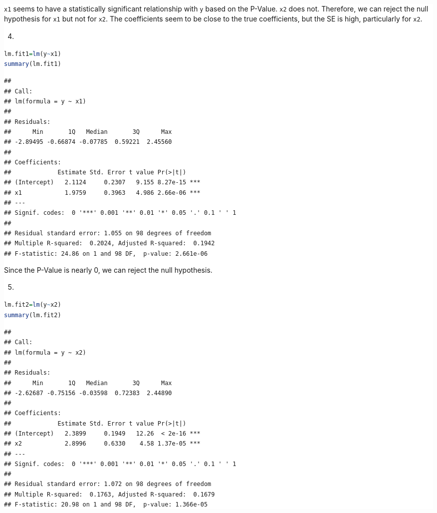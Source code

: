 `x1` seems to have a statistically significant relationship with `y` based on the P-Value. `x2` does not. Therefore, we can reject the null hypothesis for `x1` but not for `x2`. The coefficients seem to be close to the true coefficients, but the SE is high, particularly for `x2`.

4. 


```r
lm.fit1=lm(y~x1)
summary(lm.fit1)
```

```
## 
## Call:
## lm(formula = y ~ x1)
## 
## Residuals:
##      Min       1Q   Median       3Q      Max 
## -2.89495 -0.66874 -0.07785  0.59221  2.45560 
## 
## Coefficients:
##             Estimate Std. Error t value Pr(>|t|)    
## (Intercept)   2.1124     0.2307   9.155 8.27e-15 ***
## x1            1.9759     0.3963   4.986 2.66e-06 ***
## ---
## Signif. codes:  0 '***' 0.001 '**' 0.01 '*' 0.05 '.' 0.1 ' ' 1
## 
## Residual standard error: 1.055 on 98 degrees of freedom
## Multiple R-squared:  0.2024,	Adjusted R-squared:  0.1942 
## F-statistic: 24.86 on 1 and 98 DF,  p-value: 2.661e-06
```
Since the P-Value is nearly 0, we can reject the null hypothesis.

5. 


```r
lm.fit2=lm(y~x2)
summary(lm.fit2)
```

```
## 
## Call:
## lm(formula = y ~ x2)
## 
## Residuals:
##      Min       1Q   Median       3Q      Max 
## -2.62687 -0.75156 -0.03598  0.72383  2.44890 
## 
## Coefficients:
##             Estimate Std. Error t value Pr(>|t|)    
## (Intercept)   2.3899     0.1949   12.26  < 2e-16 ***
## x2            2.8996     0.6330    4.58 1.37e-05 ***
## ---
## Signif. codes:  0 '***' 0.001 '**' 0.01 '*' 0.05 '.' 0.1 ' ' 1
## 
## Residual standard error: 1.072 on 98 degrees of freedom
## Multiple R-squared:  0.1763,	Adjusted R-squared:  0.1679 
## F-statistic: 20.98 on 1 and 98 DF,  p-value: 1.366e-05
```
